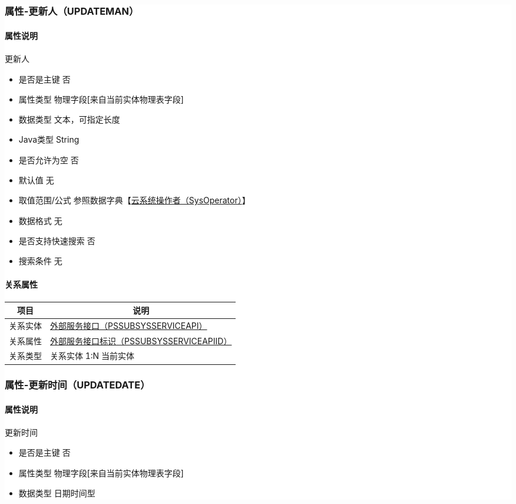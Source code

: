 ### 属性-更新人（UPDATEMAN）
#### 属性说明
更新人

- 是否是主键
否

- 属性类型
物理字段[来自当前实体物理表字段]

- 数据类型
文本，可指定长度

- Java类型
String

- 是否允许为空
否

- 默认值
无

- 取值范围/公式
参照数据字典【[云系统操作者（SysOperator）](../../codelist/SysOperator)】

- 数据格式
无

- 是否支持快速搜索
否

- 搜索条件
无

#### 关系属性
| 项目 | 说明 |
| ---- | ---- |
| 关系实体 | [外部服务接口（PSSUBSYSSERVICEAPI）](../ibizsysmodel/PSSubSysServiceAPI) |
| 关系属性 | [外部服务接口标识（PSSUBSYSSERVICEAPIID）](../ibizsysmodel/PSSubSysServiceAPI/#属性-外部服务接口标识（PSSUBSYSSERVICEAPIID）) |
| 关系类型 | 关系实体 1:N 当前实体 |

### 属性-更新时间（UPDATEDATE）
#### 属性说明
更新时间

- 是否是主键
否

- 属性类型
物理字段[来自当前实体物理表字段]

- 数据类型
日期时间型
